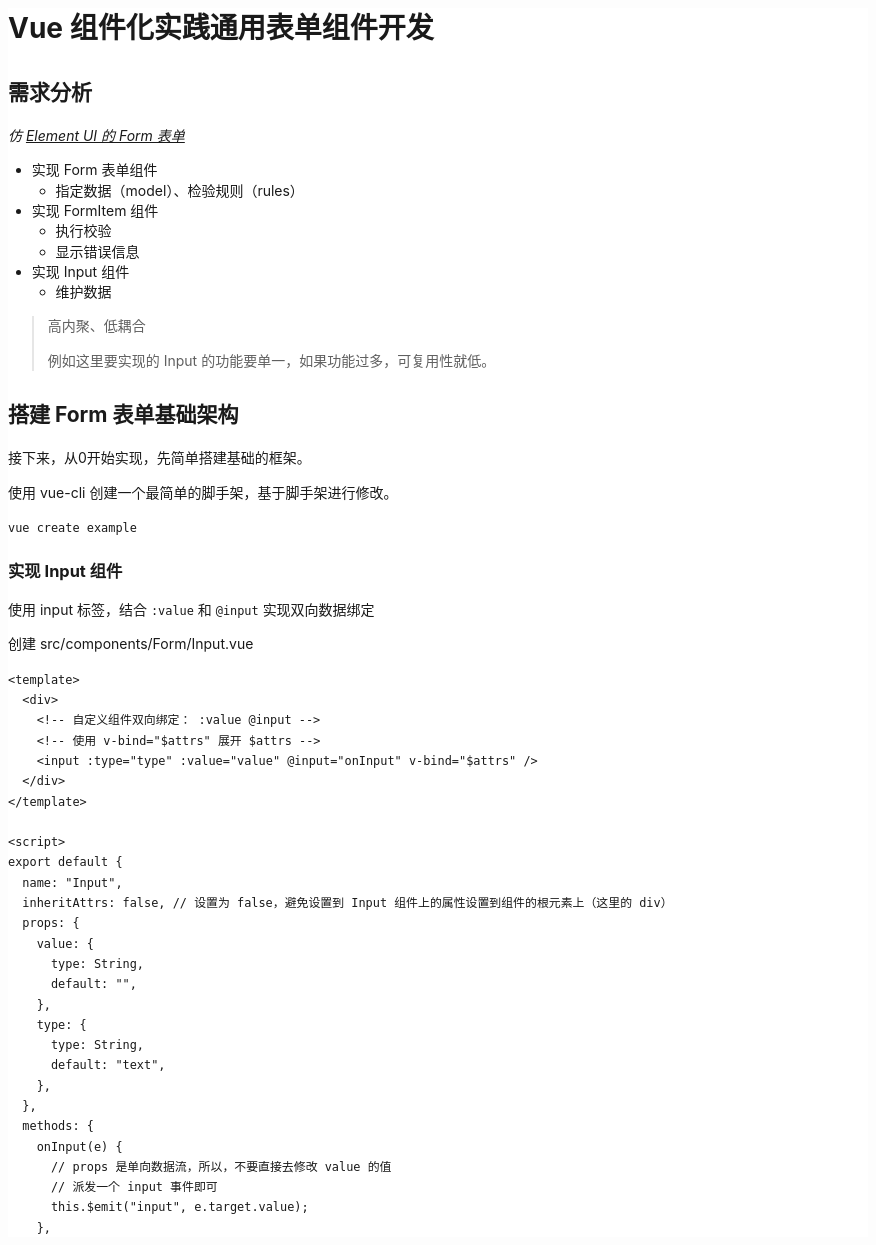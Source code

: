 # Vue 组件化实践通用表单组件开发



## 需求分析

*仿 [Element UI 的 Form 表单](https://element.eleme.cn/#/zh-CN/component/form)*

* 实现 Form 表单组件
  * 指定数据（model）、检验规则（rules）
* 实现 FormItem 组件
  * 执行校验
  * 显示错误信息
* 实现 Input 组件
  * 维护数据



> 高内聚、低耦合
>
> 例如这里要实现的 Input 的功能要单一，如果功能过多，可复用性就低。



## 搭建 Form 表单基础架构

接下来，从0开始实现，先简单搭建基础的框架。

使用 vue-cli 创建一个最简单的脚手架，基于脚手架进行修改。

`vue create example`

### 实现 Input 组件

使用 input 标签，结合 `:value` 和 `@input` 实现双向数据绑定

创建 src/components/Form/Input.vue

```vue
<template>
  <div>
    <!-- 自定义组件双向绑定： :value @input -->
    <!-- 使用 v-bind="$attrs" 展开 $attrs -->
    <input :type="type" :value="value" @input="onInput" v-bind="$attrs" />
  </div>
</template>

<script>
export default {
  name: "Input",
  inheritAttrs: false, // 设置为 false，避免设置到 Input 组件上的属性设置到组件的根元素上（这里的 div）
  props: {
    value: {
      type: String,
      default: "",
    },
    type: {
      type: String,
      default: "text",
    },
  },
  methods: {
    onInput(e) {
      // props 是单向数据流，所以，不要直接去修改 value 的值
      // 派发一个 input 事件即可
      this.$emit("input", e.target.value);
    },
```